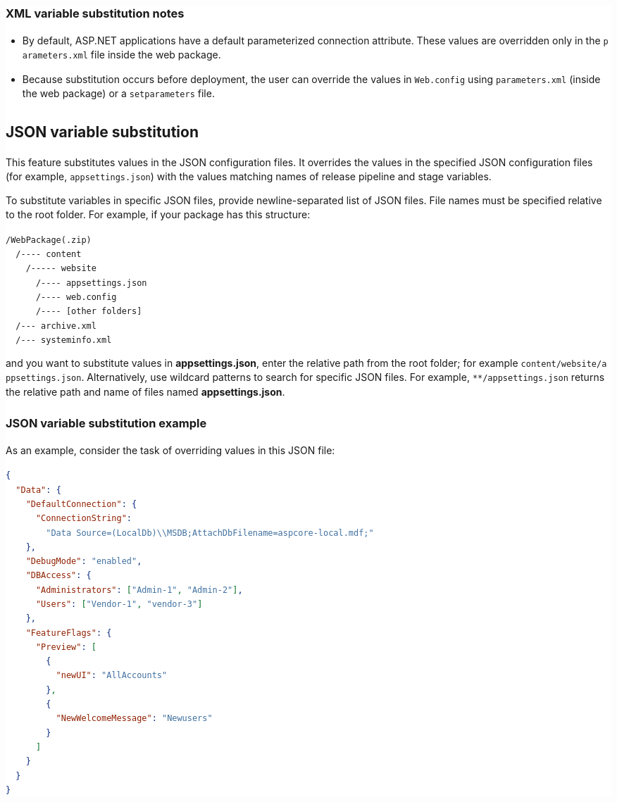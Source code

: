### XML variable substitution notes

- By default, ASP.NET applications have a default parameterized connection attribute.
  These values are overridden only in the `parameters.xml` file inside the web package.

- Because substitution occurs before deployment, the user can override the
  values in `Web.config` using `parameters.xml` (inside the web package) or
  a `setparameters` file.

<a name="jsonvarsubs"></a>

## JSON variable substitution

This feature substitutes values in the JSON configuration files.
It overrides the values in the specified JSON configuration files
(for example, `appsettings.json`) with the values matching names of release pipeline
and stage variables.

To substitute variables in specific JSON files, provide newline-separated
list of JSON files. File names must be specified relative to the root folder.
For example, if your package has this structure:

```Folders
/WebPackage(.zip)
  /---- content
    /----- website
      /---- appsettings.json
      /---- web.config
      /---- [other folders]
  /--- archive.xml
  /--- systeminfo.xml
```

and you want to substitute values in **appsettings.json**, enter the relative
path from the root folder; for example `content/website/appsettings.json`.
Alternatively, use wildcard patterns to search for specific JSON files.
For example, `**/appsettings.json` returns the relative path and name of files
named **appsettings.json**.

### JSON variable substitution example

As an example, consider the task of overriding values in this JSON file:

```json
{
  "Data": {
    "DefaultConnection": {
      "ConnectionString":
        "Data Source=(LocalDb)\\MSDB;AttachDbFilename=aspcore-local.mdf;"
    },
    "DebugMode": "enabled",
    "DBAccess": {
      "Administrators": ["Admin-1", "Admin-2"],
      "Users": ["Vendor-1", "vendor-3"]
    },
    "FeatureFlags": {
      "Preview": [
        {
          "newUI": "AllAccounts"
        },
        {
          "NewWelcomeMessage": "Newusers"
        }
      ]
    }
  }
}
```